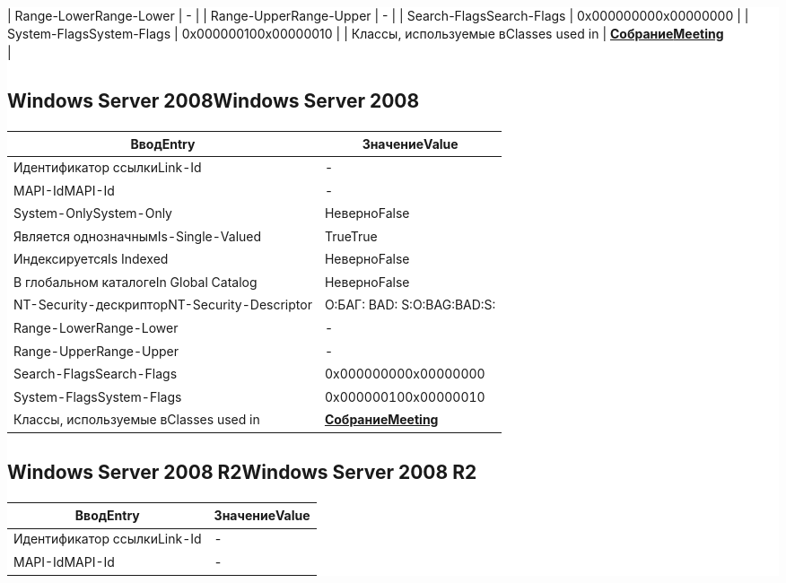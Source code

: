 | <span data-ttu-id="2a0d7-190">Range-Lower</span><span class="sxs-lookup"><span data-stu-id="2a0d7-190">Range-Lower</span></span>            | \-                                      |
| <span data-ttu-id="2a0d7-191">Range-Upper</span><span class="sxs-lookup"><span data-stu-id="2a0d7-191">Range-Upper</span></span>            | \-                                      |
| <span data-ttu-id="2a0d7-192">Search-Flags</span><span class="sxs-lookup"><span data-stu-id="2a0d7-192">Search-Flags</span></span>           | <span data-ttu-id="2a0d7-193">0x00000000</span><span class="sxs-lookup"><span data-stu-id="2a0d7-193">0x00000000</span></span>                              |
| <span data-ttu-id="2a0d7-194">System-Flags</span><span class="sxs-lookup"><span data-stu-id="2a0d7-194">System-Flags</span></span>           | <span data-ttu-id="2a0d7-195">0x00000010</span><span class="sxs-lookup"><span data-stu-id="2a0d7-195">0x00000010</span></span>                              |
| <span data-ttu-id="2a0d7-196">Классы, используемые в</span><span class="sxs-lookup"><span data-stu-id="2a0d7-196">Classes used in</span></span>        | [<span data-ttu-id="2a0d7-197">**Собрание**</span><span class="sxs-lookup"><span data-stu-id="2a0d7-197">**Meeting**</span></span>](c-meeting.md)<br/> |



## <a name="windows-server-2008"></a><span data-ttu-id="2a0d7-198">Windows Server 2008</span><span class="sxs-lookup"><span data-stu-id="2a0d7-198">Windows Server 2008</span></span>



| <span data-ttu-id="2a0d7-199">Ввод</span><span class="sxs-lookup"><span data-stu-id="2a0d7-199">Entry</span></span> | <span data-ttu-id="2a0d7-200">Значение</span><span class="sxs-lookup"><span data-stu-id="2a0d7-200">Value</span></span> |
|------------------------|-----------------------------------------|
| <span data-ttu-id="2a0d7-201">Идентификатор ссылки</span><span class="sxs-lookup"><span data-stu-id="2a0d7-201">Link-Id</span></span>                | \-                                      |
| <span data-ttu-id="2a0d7-202">MAPI-Id</span><span class="sxs-lookup"><span data-stu-id="2a0d7-202">MAPI-Id</span></span>                | \-                                      |
| <span data-ttu-id="2a0d7-203">System-Only</span><span class="sxs-lookup"><span data-stu-id="2a0d7-203">System-Only</span></span>            | <span data-ttu-id="2a0d7-204">Неверно</span><span class="sxs-lookup"><span data-stu-id="2a0d7-204">False</span></span>                                   |
| <span data-ttu-id="2a0d7-205">Является однозначным</span><span class="sxs-lookup"><span data-stu-id="2a0d7-205">Is-Single-Valued</span></span>       | <span data-ttu-id="2a0d7-206">True</span><span class="sxs-lookup"><span data-stu-id="2a0d7-206">True</span></span>                                    |
| <span data-ttu-id="2a0d7-207">Индексируется</span><span class="sxs-lookup"><span data-stu-id="2a0d7-207">Is Indexed</span></span>             | <span data-ttu-id="2a0d7-208">Неверно</span><span class="sxs-lookup"><span data-stu-id="2a0d7-208">False</span></span>                                   |
| <span data-ttu-id="2a0d7-209">В глобальном каталоге</span><span class="sxs-lookup"><span data-stu-id="2a0d7-209">In Global Catalog</span></span>      | <span data-ttu-id="2a0d7-210">Неверно</span><span class="sxs-lookup"><span data-stu-id="2a0d7-210">False</span></span>                                   |
| <span data-ttu-id="2a0d7-211">NT-Security-дескриптор</span><span class="sxs-lookup"><span data-stu-id="2a0d7-211">NT-Security-Descriptor</span></span> | <span data-ttu-id="2a0d7-212">О:БАГ: BAD: S:</span><span class="sxs-lookup"><span data-stu-id="2a0d7-212">O:BAG:BAD:S:</span></span>                            |
| <span data-ttu-id="2a0d7-213">Range-Lower</span><span class="sxs-lookup"><span data-stu-id="2a0d7-213">Range-Lower</span></span>            | \-                                      |
| <span data-ttu-id="2a0d7-214">Range-Upper</span><span class="sxs-lookup"><span data-stu-id="2a0d7-214">Range-Upper</span></span>            | \-                                      |
| <span data-ttu-id="2a0d7-215">Search-Flags</span><span class="sxs-lookup"><span data-stu-id="2a0d7-215">Search-Flags</span></span>           | <span data-ttu-id="2a0d7-216">0x00000000</span><span class="sxs-lookup"><span data-stu-id="2a0d7-216">0x00000000</span></span>                              |
| <span data-ttu-id="2a0d7-217">System-Flags</span><span class="sxs-lookup"><span data-stu-id="2a0d7-217">System-Flags</span></span>           | <span data-ttu-id="2a0d7-218">0x00000010</span><span class="sxs-lookup"><span data-stu-id="2a0d7-218">0x00000010</span></span>                              |
| <span data-ttu-id="2a0d7-219">Классы, используемые в</span><span class="sxs-lookup"><span data-stu-id="2a0d7-219">Classes used in</span></span>        | [<span data-ttu-id="2a0d7-220">**Собрание**</span><span class="sxs-lookup"><span data-stu-id="2a0d7-220">**Meeting**</span></span>](c-meeting.md)<br/> |



## <a name="windows-server-2008-r2"></a><span data-ttu-id="2a0d7-221">Windows Server 2008 R2</span><span class="sxs-lookup"><span data-stu-id="2a0d7-221">Windows Server 2008 R2</span></span>



| <span data-ttu-id="2a0d7-222">Ввод</span><span class="sxs-lookup"><span data-stu-id="2a0d7-222">Entry</span></span> | <span data-ttu-id="2a0d7-223">Значение</span><span class="sxs-lookup"><span data-stu-id="2a0d7-223">Value</span></span> |
|------------------------|-----------------------------------------|
| <span data-ttu-id="2a0d7-224">Идентификатор ссылки</span><span class="sxs-lookup"><span data-stu-id="2a0d7-224">Link-Id</span></span>                | \-                                      |
| <span data-ttu-id="2a0d7-225">MAPI-Id</span><span class="sxs-lookup"><span data-stu-id="2a0d7-225">MAPI-Id</span></span>                | \-                                      |